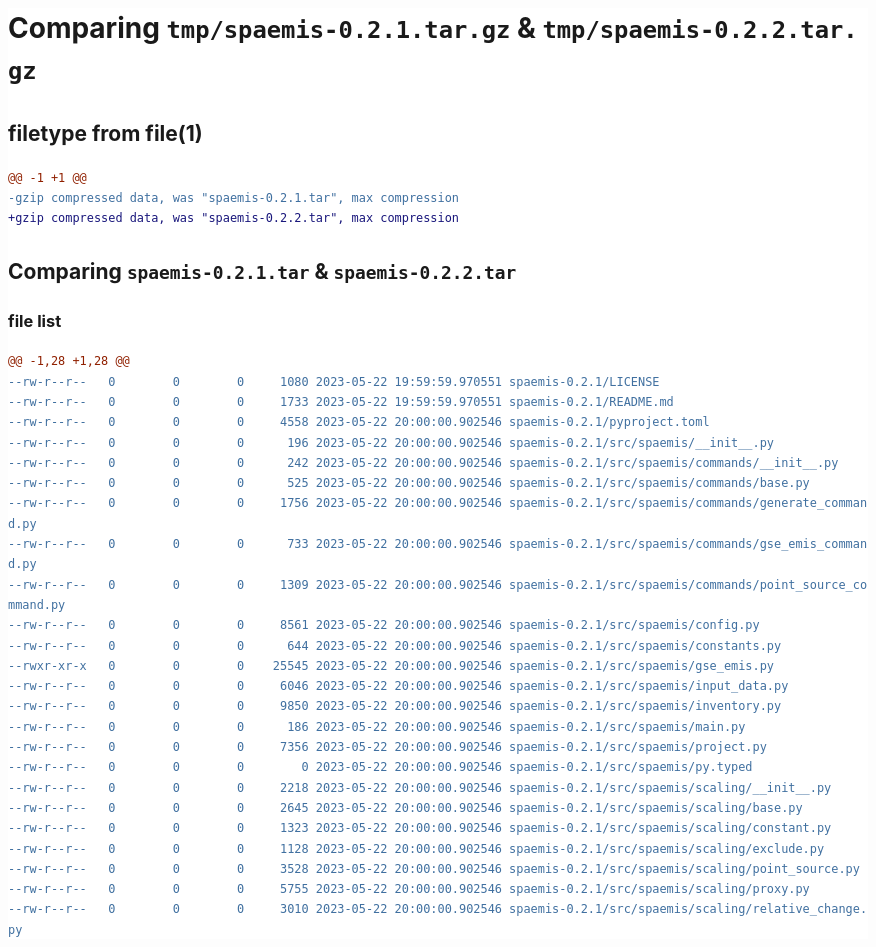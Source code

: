 # Comparing `tmp/spaemis-0.2.1.tar.gz` & `tmp/spaemis-0.2.2.tar.gz`

## filetype from file(1)

```diff
@@ -1 +1 @@
-gzip compressed data, was "spaemis-0.2.1.tar", max compression
+gzip compressed data, was "spaemis-0.2.2.tar", max compression
```

## Comparing `spaemis-0.2.1.tar` & `spaemis-0.2.2.tar`

### file list

```diff
@@ -1,28 +1,28 @@
--rw-r--r--   0        0        0     1080 2023-05-22 19:59:59.970551 spaemis-0.2.1/LICENSE
--rw-r--r--   0        0        0     1733 2023-05-22 19:59:59.970551 spaemis-0.2.1/README.md
--rw-r--r--   0        0        0     4558 2023-05-22 20:00:00.902546 spaemis-0.2.1/pyproject.toml
--rw-r--r--   0        0        0      196 2023-05-22 20:00:00.902546 spaemis-0.2.1/src/spaemis/__init__.py
--rw-r--r--   0        0        0      242 2023-05-22 20:00:00.902546 spaemis-0.2.1/src/spaemis/commands/__init__.py
--rw-r--r--   0        0        0      525 2023-05-22 20:00:00.902546 spaemis-0.2.1/src/spaemis/commands/base.py
--rw-r--r--   0        0        0     1756 2023-05-22 20:00:00.902546 spaemis-0.2.1/src/spaemis/commands/generate_command.py
--rw-r--r--   0        0        0      733 2023-05-22 20:00:00.902546 spaemis-0.2.1/src/spaemis/commands/gse_emis_command.py
--rw-r--r--   0        0        0     1309 2023-05-22 20:00:00.902546 spaemis-0.2.1/src/spaemis/commands/point_source_command.py
--rw-r--r--   0        0        0     8561 2023-05-22 20:00:00.902546 spaemis-0.2.1/src/spaemis/config.py
--rw-r--r--   0        0        0      644 2023-05-22 20:00:00.902546 spaemis-0.2.1/src/spaemis/constants.py
--rwxr-xr-x   0        0        0    25545 2023-05-22 20:00:00.902546 spaemis-0.2.1/src/spaemis/gse_emis.py
--rw-r--r--   0        0        0     6046 2023-05-22 20:00:00.902546 spaemis-0.2.1/src/spaemis/input_data.py
--rw-r--r--   0        0        0     9850 2023-05-22 20:00:00.902546 spaemis-0.2.1/src/spaemis/inventory.py
--rw-r--r--   0        0        0      186 2023-05-22 20:00:00.902546 spaemis-0.2.1/src/spaemis/main.py
--rw-r--r--   0        0        0     7356 2023-05-22 20:00:00.902546 spaemis-0.2.1/src/spaemis/project.py
--rw-r--r--   0        0        0        0 2023-05-22 20:00:00.902546 spaemis-0.2.1/src/spaemis/py.typed
--rw-r--r--   0        0        0     2218 2023-05-22 20:00:00.902546 spaemis-0.2.1/src/spaemis/scaling/__init__.py
--rw-r--r--   0        0        0     2645 2023-05-22 20:00:00.902546 spaemis-0.2.1/src/spaemis/scaling/base.py
--rw-r--r--   0        0        0     1323 2023-05-22 20:00:00.902546 spaemis-0.2.1/src/spaemis/scaling/constant.py
--rw-r--r--   0        0        0     1128 2023-05-22 20:00:00.902546 spaemis-0.2.1/src/spaemis/scaling/exclude.py
--rw-r--r--   0        0        0     3528 2023-05-22 20:00:00.902546 spaemis-0.2.1/src/spaemis/scaling/point_source.py
--rw-r--r--   0        0        0     5755 2023-05-22 20:00:00.902546 spaemis-0.2.1/src/spaemis/scaling/proxy.py
--rw-r--r--   0        0        0     3010 2023-05-22 20:00:00.902546 spaemis-0.2.1/src/spaemis/scaling/relative_change.py
```